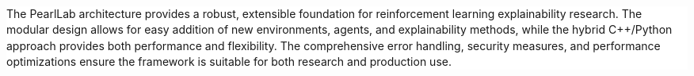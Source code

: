 The PearlLab architecture provides a robust, extensible foundation for reinforcement learning explainability research. The modular design allows for easy addition of new environments, agents, and explainability methods, while the hybrid C++/Python approach provides both performance and flexibility. The comprehensive error handling, security measures, and performance optimizations ensure the framework is suitable for both research and production use. 